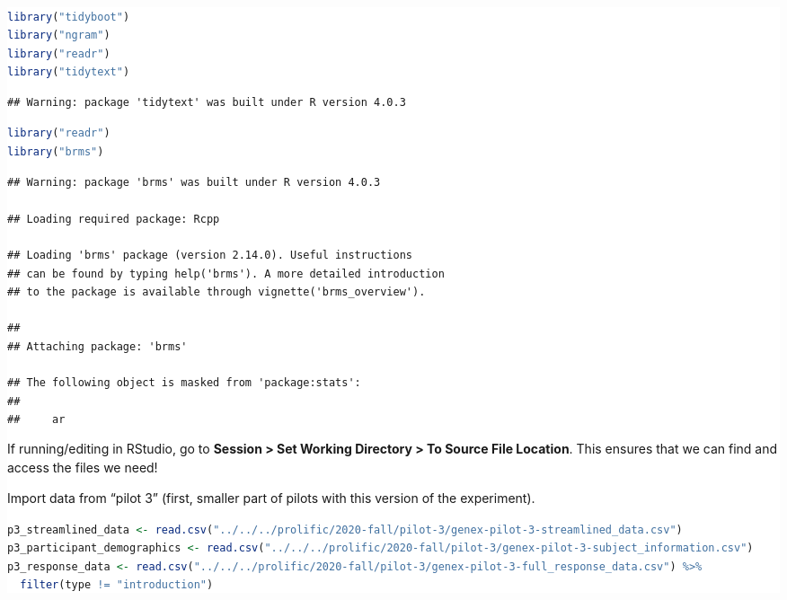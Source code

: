 ``` r
library("tidyboot")
library("ngram")
library("readr")
library("tidytext")
```

    ## Warning: package 'tidytext' was built under R version 4.0.3

``` r
library("readr")
library("brms")
```

    ## Warning: package 'brms' was built under R version 4.0.3

    ## Loading required package: Rcpp

    ## Loading 'brms' package (version 2.14.0). Useful instructions
    ## can be found by typing help('brms'). A more detailed introduction
    ## to the package is available through vignette('brms_overview').

    ## 
    ## Attaching package: 'brms'

    ## The following object is masked from 'package:stats':
    ## 
    ##     ar

If running/editing in RStudio, go to **Session \> Set Working Directory
\> To Source File Location**. This ensures that we can find and access
the files we need\!

Import data from “pilot 3” (first, smaller part of pilots with this
version of the experiment).

``` r
p3_streamlined_data <- read.csv("../../../prolific/2020-fall/pilot-3/genex-pilot-3-streamlined_data.csv")
p3_participant_demographics <- read.csv("../../../prolific/2020-fall/pilot-3/genex-pilot-3-subject_information.csv")
p3_response_data <- read.csv("../../../prolific/2020-fall/pilot-3/genex-pilot-3-full_response_data.csv") %>%
  filter(type != "introduction")
```
